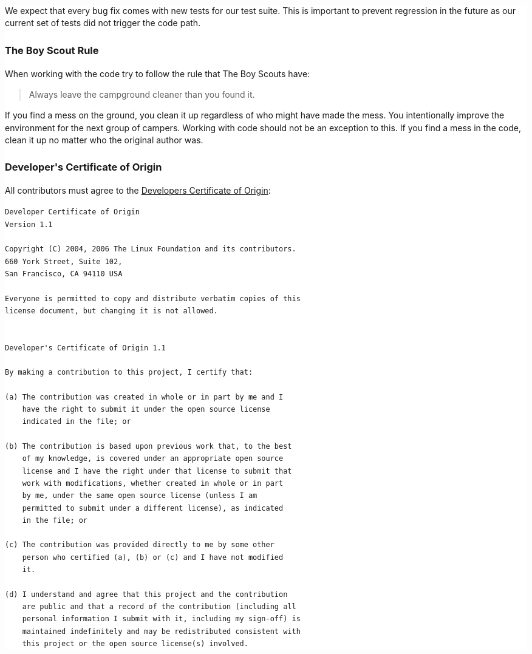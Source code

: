 We expect that every bug fix comes with new tests for our test suite. This is
important to prevent regression in the future as our current set of tests did
not trigger the code path.

### The Boy Scout Rule

When working with the code try to follow the rule that The Boy Scouts have:

> Always leave the campground cleaner than you found it.

If you find a mess on the ground, you clean it up regardless of who might have
made the mess. You intentionally improve the environment for the next group of
campers. Working with code should not be an exception to this. If you find
a mess in the code, clean it up no matter who the original author was.

### Developer's Certificate of Origin

All contributors must agree to the [Developers Certificate of Origin][dco]:

```
Developer Certificate of Origin
Version 1.1

Copyright (C) 2004, 2006 The Linux Foundation and its contributors.
660 York Street, Suite 102,
San Francisco, CA 94110 USA

Everyone is permitted to copy and distribute verbatim copies of this
license document, but changing it is not allowed.


Developer's Certificate of Origin 1.1

By making a contribution to this project, I certify that:

(a) The contribution was created in whole or in part by me and I
    have the right to submit it under the open source license
    indicated in the file; or

(b) The contribution is based upon previous work that, to the best
    of my knowledge, is covered under an appropriate open source
    license and I have the right under that license to submit that
    work with modifications, whether created in whole or in part
    by me, under the same open source license (unless I am
    permitted to submit under a different license), as indicated
    in the file; or

(c) The contribution was provided directly to me by some other
    person who certified (a), (b) or (c) and I have not modified
    it.

(d) I understand and agree that this project and the contribution
    are public and that a record of the contribution (including all
    personal information I submit with it, including my sign-off) is
    maintained indefinitely and may be redistributed consistent with
    this project or the open source license(s) involved.
```


[dco]: http://elinux.org/Developer_Certificate_Of_Origin
[irc]: http://webchat.freenode.net/?channels=bigpipe
[fencing]: https://help.github.com/articles/github-flavored-markdown/#fenced-code-blocks
[security]: SECURITY.md
[readme]: README.md